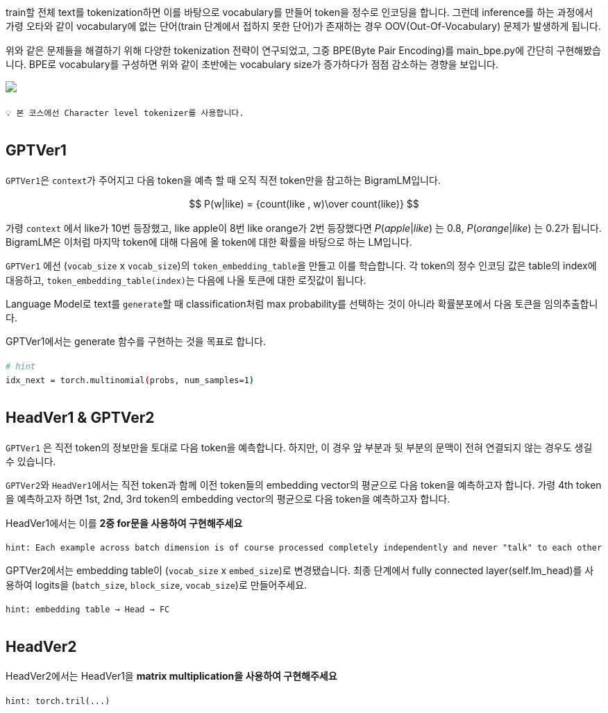train할 전체 text를 tokenization하면 이를 바탕으로 vocabulary를 만들어 token을 정수로 인코딩을 합니다. 그런데 inference를 하는 과정에서 가령 오타와 같이 vocabulary에 없는 단어(train 단계에서 접하지 못한 단어)가 존재하는 경우 OOV(Out-Of-Vocabulary) 문제가 발생하게 됩니다.

위와 같은 문제들을 해결하기 위해 다양한 tokenization 전략이 연구되었고, 그중 BPE(Byte Pair Encoding)를 main_bpe.py에 간단히 구현해봤습니다. BPE로 vocabulary를 구성하면 위와 같이 초반에는 vocabulary size가 증가하다가 점점 감소하는 경향을 보입니다.

<img src='img/BPE.png' width=300>

```text
💡 본 코스에선 Character level tokenizer를 사용합니다.
```

## GPTVer1
`GPTVer1`은 `context`가 주어지고 다음 token을 예측 할 때 오직 직전 token만을 참고하는 BigramLM입니다. 

$$
P(w|like) =  {count(like , w)\over count(like)}
$$

가령 `context` 에서 like가 10번 등장했고, like apple이 8번 like orange가 2번 등장했다면 $P(apple|like)$ 는 0.8,  $P(orange|like)$ 는 0.2가 됩니다. BigramLM은 이처럼 마지막 token에 대해 다음에 올 token에 대한 확률을 바탕으로 하는 LM입니다.

`GPTVer1` 에선 (`vocab_size` x `vocab_size`)의 `token_embedding_table`을 만들고 이를 학습합니다. 각 token의 정수 인코딩 값은 table의 index에 대응하고, `token_embedding_table(index)`는 다음에 나올 토큰에 대한 로짓값이 됩니다.

Language Model로 text를 `generate`할 때 classification처럼 max probability를 선택하는 것이 아니라 확률분포에서 다음 토큰을 임의추출합니다. 

GPTVer1에서는 generate 함수를 구현하는 것을 목표로 합니다.

```bash
# hint
idx_next = torch.multinomial(probs, num_samples=1)
```

## HeadVer1 & GPTVer2

`GPTVer1` 은 직전 token의 정보만을 토대로 다음 token을 예측합니다. 하지만, 이 경우 앞 부분과 뒷 부분의 문맥이 전혀 연결되지 않는 경우도 생길 수 있습니다.

`GPTVer2`와 `HeadVer1`에서는 직전 token과 함께 이전 token들의 embedding vector의 평균으로 다음 token을 예측하고자 합니다. 가령 4th token을 예측하고자 하면 1st, 2nd, 3rd token의 embedding vector의 평균으로 다음 token을 예측하고자 합니다.

HeadVer1에서는 이를 **2중 for문을 사용하여 구현해주세요**

`hint: Each example across batch dimension is of course processed completely independently and never "talk" to each other`

GPTVer2에서는 embedding table이 (`vocab_size` x `embed_size`)로 변경됐습니다. 최종 단계에서 fully connected layer(self.lm_head)를 사용하여 logits을 (`batch_size`, `block_size`, `vocab_size`)로 만들어주세요.

`hint: embedding table → Head → FC`

## HeadVer2
HeadVer2에서는 HeadVer1을 **matrix multiplication을 사용하여 구현해주세요**

`hint: torch.tril(...)`

